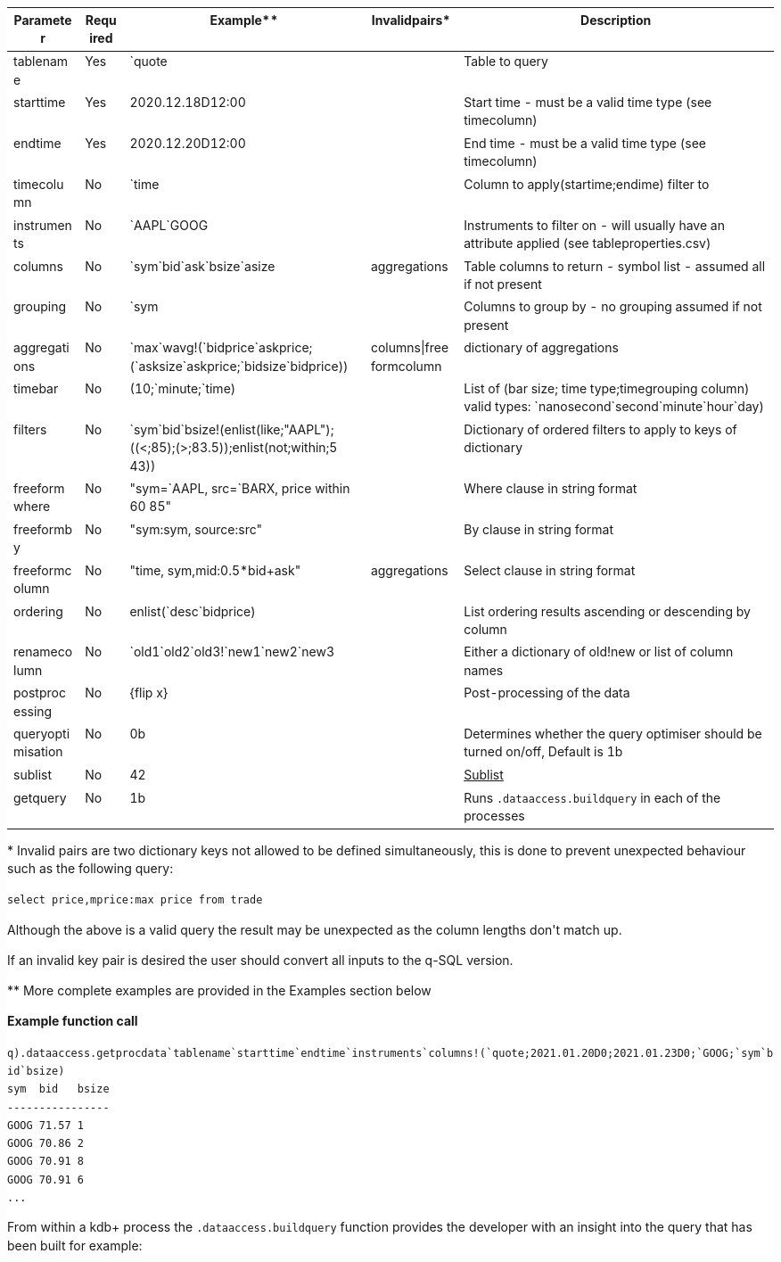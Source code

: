 |Parameter     |Required|Example\*\*                                                                                   |Invalidpairs\*               |Description                                                                     |
|--------------|----------|-----------------------------------------------------------------------------------------|---------------|--------------------------------------------------------------------------------|
|tablename     |Yes       |\`quote                                                                                  |               |Table to query                            |
|starttime     |Yes       |2020.12.18D12:00                                                                         |               |Start time - must be a valid time type (see timecolumn)                           |
|endtime       |Yes       |2020.12.20D12:00                                                                         |               |End time - must be a valid time type (see timecolumn)                             |
|timecolumn    |No       |\`time                                                                                    |                |Column to apply(startime;endime) filter to|
|instruments   |No       |\`AAPL\`GOOG                                                                              |                |Instruments to filter on - will usually have an attribute applied (see tableproperties.csv)|
|columns       |No       |\`sym\`bid\`ask\`bsize\`asize                                                             |aggregations    |Table columns to return - symbol list - assumed all if not present              |
|grouping      |No       |\`sym                                                                                     |                |Columns to group by -  no grouping assumed if not present|
|aggregations  |No       |\`max\`wavg!(\`bidprice\`askprice;(\`asksize\`askprice;\`bidsize\`bidprice))              |columns&#124;freeformcolumn |dictionary of aggregations |
|timebar       |No       |(10;\`minute;\`time)                                                                      |                |List of (bar size; time type;timegrouping column) valid types: \`nanosecond\`second\`minute\`hour\`day)|
|filters       |No       |\`sym\`bid\`bsize!(enlist(like;"AAPL");((<;85);(>;83.5));enlist(not;within;5 43))         |                 |Dictionary of ordered filters to apply to keys of dictionary|
|freeformwhere |No       |"sym=\`AAPL, src=\`BARX, price within 60 85"                                              |                 |Where clause in string format                                                   |
|freeformby    |No       |"sym:sym, source:src"                                                                     |                 |By clause in string format
|freeformcolumn|No       |"time, sym,mid\:0.5\*bid+ask"                                                             |aggregations     |Select clause in string format 
|ordering      |No       |enlist(\`desc\`bidprice)                                                                  |                 |List ordering results ascending or descending by column
|renamecolumn  |No       | \`old1\`old2\`old3!\`new1\`new2\`new3                                                    |                 |Either a dictionary of old!new or list of column names|
|postprocessing|No       |{flip x}                                                                                  |                 |Post-processing of the data|
|queryoptimisation|No    |0b                                                                                        |                 |Determines whether the query optimiser should be turned on/off, Default is 1b|
|sublist       |No       |42                                                                                        |                 |[Sublist](https://code.kx.com/q/ref/sublist/)|
|getquery      |No       |1b                                                                                        |                 |Runs `.dataaccess.buildquery` in each of the processes|

\* Invalid pairs are two dictionary keys not allowed to be defined simultaneously, this is done to prevent unexpected behaviour such as the following query:

```select price,mprice:max price from trade``` 

Although the above is a valid query the result may be unexpected as the column lengths don't match up.

If an invalid key pair is desired the user should convert all inputs to the q-SQL version.

\*\* More complete examples are provided in the Examples section below

**Example function call**

```
q).dataaccess.getprocdata`tablename`starttime`endtime`instruments`columns!(`quote;2021.01.20D0;2021.01.23D0;`GOOG;`sym`bid`bsize)
sym  bid   bsize
----------------
GOOG 71.57 1
GOOG 70.86 2
GOOG 70.91 8
GOOG 70.91 6
...
```
From within a kdb+ process the `.dataaccess.buildquery` function provides the developer with an insight into the query that has been built for example:

```